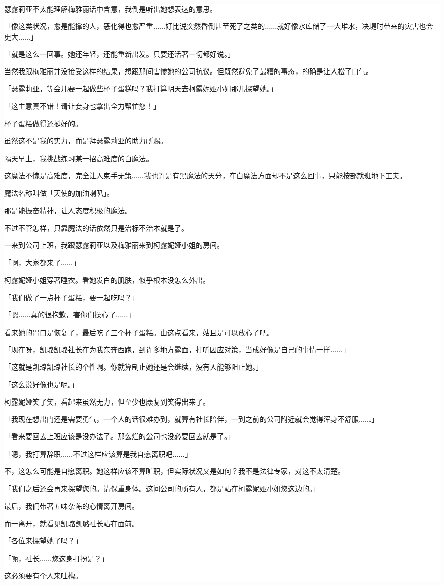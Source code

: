 瑟露莉亚不太能理解梅雅丽话中含意，我倒是听出她想表达的意思。

「像这类状况，愈是能撑的人，恶化得也愈严重……好比说突然昏倒甚至死了之类的……就好像水库储了一大堆水，决堤时带来的灾害也会更大……」

「就是这么一回事。她还年轻，还能重新出发。只要还活著一切都好说。」

当然我跟梅雅丽并没接受这样的结果，想跟那间害惨她的公司抗议。但既然避免了最糟的事态，的确是让人松了口气。

「瑟露莉亚，等会儿要一起做些杯子蛋糕吗？我打算明天去柯露妮娅小姐那儿探望她。」

「这主意真不错！请让妾身也拿出全力帮忙您！」

杯子蛋糕做得还挺好的。

虽然这不是我的实力，而是拜瑟露莉亚的助力所赐。

隔天早上，我挑战练习某一招高难度的白魔法。

这魔法不愧是高难度，完全让人束手无策……我也许是有黑魔法的天分，在白魔法方面却不是这么回事，只能按部就班地下工夫。

魔法名称叫做「天使的加油喇叭」。

那是能振奋精神，让人态度积极的魔法。

不过不管怎样，只靠魔法的话依然只是治标不治本就是了。

一来到公司上班，我跟瑟露莉亚以及梅雅丽来到柯露妮娅小姐的房间。

「啊，大家都来了……」

柯露妮娅小姐穿著睡衣。看她发白的肌肤，似乎根本没怎么外出。

「我们做了一点杯子蛋糕，要一起吃吗？」

「嗯……真的很抱歉，害你们操心了……」

看来她的胃口是恢复了，最后吃了三个杯子蛋糕。由这点看来，姑且是可以放心了吧。

「现在呀，凯璐凯璐社长在为我东奔西跑，到许多地方露面，打听因应对策，当成好像是自己的事情一样……」

「这就是凯璐凯璐社长的个性啊。你就算制止她还是会继续，没有人能够阻止她。」

「这么说好像也是呢。」

柯露妮娅笑了笑，看起来虽然无力，但至少也康复到笑得出来了。

「我现在想出门还是需要勇气，一个人的话很难办到，就算有社长陪伴，一到之前的公司附近就会觉得浑身不舒服……」

「看来要回去上班应该是没办法了。那么烂的公司也没必要回去就是了。」

「嗯，我打算辞职……不过这样应该算是我自愿离职吧……」

不，这怎么可能是自愿离职。她这样应该不算旷职，但实际状况又是如何？我不是法律专家，对这不太清楚。

「我们之后还会再来探望您的。请保重身体。这间公司的所有人，都是站在柯露妮娅小姐您这边的。」

最后，我们带著五味杂陈的心情离开房间。

而一离开，就看见凯璐凯璐社长站在面前。

「各位来探望她了吗？」

「呃，社长……您这身打扮是？」

这必须要有个人来吐槽。
